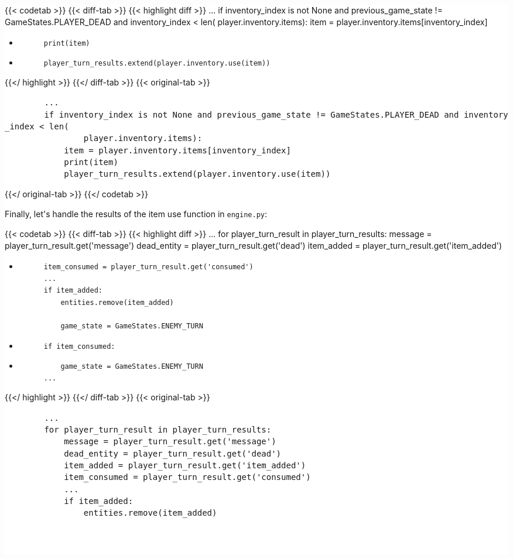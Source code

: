 {{< codetab >}} {{< diff-tab >}} {{< highlight diff >}}
        ...
        if inventory_index is not None and previous_game_state != GameStates.PLAYER_DEAD and inventory_index < len(
                player.inventory.items):
            item = player.inventory.items[inventory_index]
-           print(item)
+           player_turn_results.extend(player.inventory.use(item))
{{</ highlight >}}
{{</ diff-tab >}}
{{< original-tab >}}
<pre>        ...
        if inventory_index is not None and previous_game_state != GameStates.PLAYER_DEAD and inventory_index < len(
                player.inventory.items):
            item = player.inventory.items[inventory_index]
            <span class="crossed-out-text">print(item)</span>
            <span class="new-text">player_turn_results.extend(player.inventory.use(item))</span></pre>
{{</ original-tab >}}
{{</ codetab >}}

Finally, let's handle the results of the item use function in
`engine.py`:

{{< codetab >}} {{< diff-tab >}} {{< highlight diff >}}
        ...
        for player_turn_result in player_turn_results:
            message = player_turn_result.get('message')
            dead_entity = player_turn_result.get('dead')
            item_added = player_turn_result.get('item_added')
+           item_consumed = player_turn_result.get('consumed')
            ...
            if item_added:
                entities.remove(item_added)

                game_state = GameStates.ENEMY_TURN

+           if item_consumed:
+               game_state = GameStates.ENEMY_TURN
            ...
{{</ highlight >}}
{{</ diff-tab >}}
{{< original-tab >}}
<pre>        ...
        for player_turn_result in player_turn_results:
            message = player_turn_result.get('message')
            dead_entity = player_turn_result.get('dead')
            item_added = player_turn_result.get('item_added')
            <span class="new-text">item_consumed = player_turn_result.get('consumed')</span>
            ...
            if item_added:
                entities.remove(item_added)
